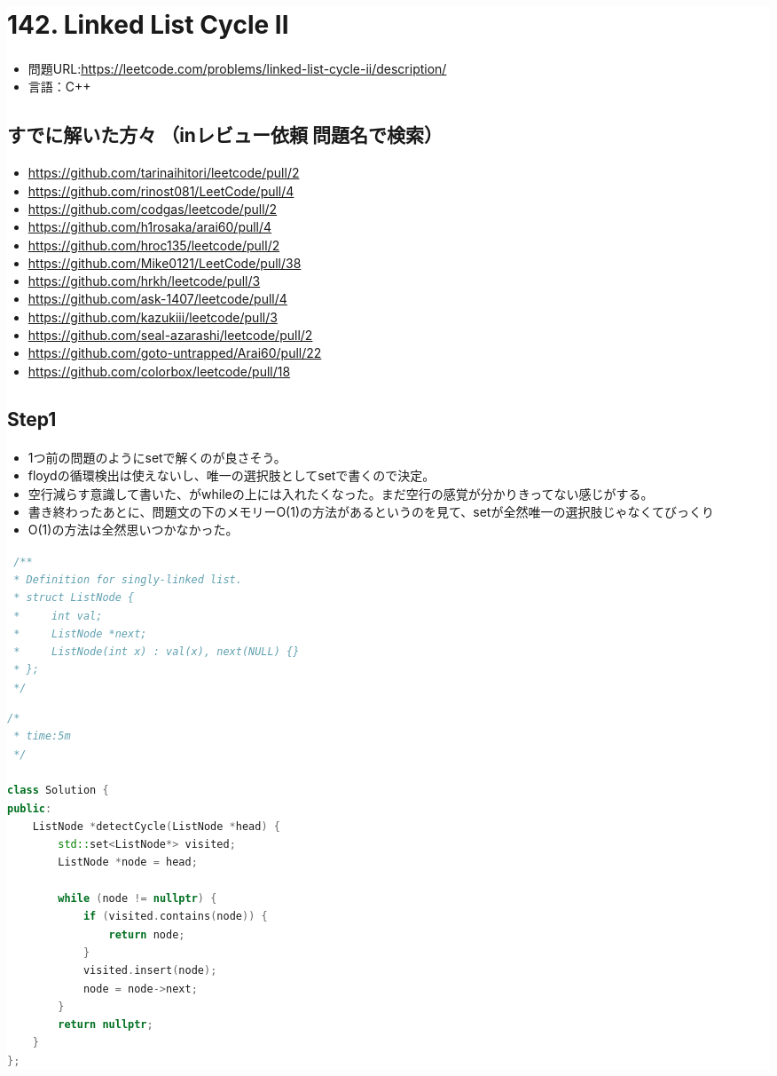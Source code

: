 # 142. Linked List Cycle II
- 問題URL:https://leetcode.com/problems/linked-list-cycle-ii/description/
- 言語：C++

## すでに解いた方々 （inレビュー依頼 問題名で検索）
- https://github.com/tarinaihitori/leetcode/pull/2
- https://github.com/rinost081/LeetCode/pull/4
- https://github.com/codgas/leetcode/pull/2
- https://github.com/h1rosaka/arai60/pull/4
- https://github.com/hroc135/leetcode/pull/2
- https://github.com/Mike0121/LeetCode/pull/38
- https://github.com/hrkh/leetcode/pull/3
- https://github.com/ask-1407/leetcode/pull/4
- https://github.com/kazukiii/leetcode/pull/3
- https://github.com/seal-azarashi/leetcode/pull/2
- https://github.com/goto-untrapped/Arai60/pull/22
- https://github.com/colorbox/leetcode/pull/18



## Step1
- 1つ前の問題のようにsetで解くのが良さそう。
- floydの循環検出は使えないし、唯一の選択肢としてsetで書くので決定。
- 空行減らす意識して書いた、がwhileの上には入れたくなった。まだ空行の感覚が分かりきってない感じがする。
- 書き終わったあとに、問題文の下のメモリーO(1)の方法があるというのを見て、setが全然唯一の選択肢じゃなくてびっくり
- O(1)の方法は全然思いつかなかった。


```C++
 /**
 * Definition for singly-linked list.
 * struct ListNode {
 *     int val;
 *     ListNode *next;
 *     ListNode(int x) : val(x), next(NULL) {}
 * };
 */

```

```C++
/*
 * time:5m
 */

class Solution {
public:
    ListNode *detectCycle(ListNode *head) {
        std::set<ListNode*> visited;
        ListNode *node = head;

        while (node != nullptr) {
            if (visited.contains(node)) {
                return node;
            }
            visited.insert(node);
            node = node->next;
        }
        return nullptr;
    }
};

 ```
